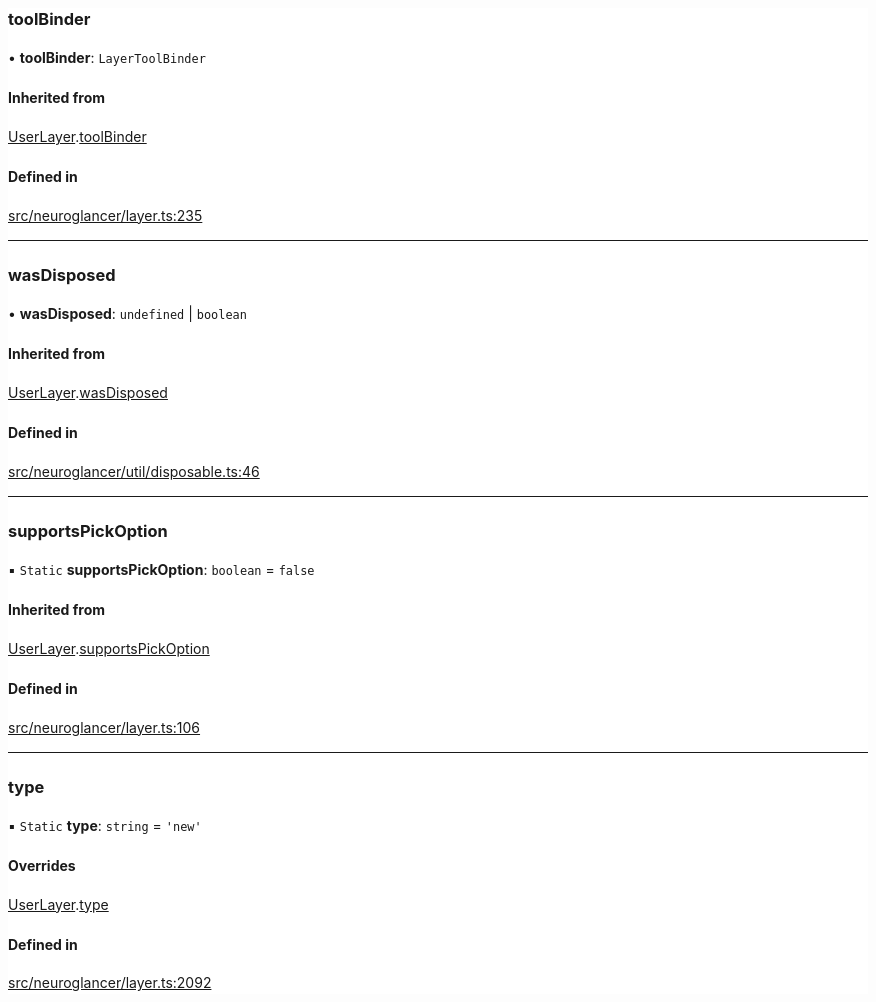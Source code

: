 ### toolBinder

• **toolBinder**: `LayerToolBinder`

#### Inherited from

[UserLayer](layer.UserLayer.md).[toolBinder](layer.UserLayer.md#toolbinder)

#### Defined in

[src/neuroglancer/layer.ts:235](https://github.com/ActiveBrainAtlas2/neuroglancer/blob/958d23e0/src/neuroglancer/layer.ts#L235)

___

### wasDisposed

• **wasDisposed**: `undefined` \| `boolean`

#### Inherited from

[UserLayer](layer.UserLayer.md).[wasDisposed](layer.UserLayer.md#wasdisposed)

#### Defined in

[src/neuroglancer/util/disposable.ts:46](https://github.com/ActiveBrainAtlas2/neuroglancer/blob/958d23e0/src/neuroglancer/util/disposable.ts#L46)

___

### supportsPickOption

▪ `Static` **supportsPickOption**: `boolean` = `false`

#### Inherited from

[UserLayer](layer.UserLayer.md).[supportsPickOption](layer.UserLayer.md#supportspickoption)

#### Defined in

[src/neuroglancer/layer.ts:106](https://github.com/ActiveBrainAtlas2/neuroglancer/blob/958d23e0/src/neuroglancer/layer.ts#L106)

___

### type

▪ `Static` **type**: `string` = `'new'`

#### Overrides

[UserLayer](layer.UserLayer.md).[type](layer.UserLayer.md#type)

#### Defined in

[src/neuroglancer/layer.ts:2092](https://github.com/ActiveBrainAtlas2/neuroglancer/blob/958d23e0/src/neuroglancer/layer.ts#L2092)
